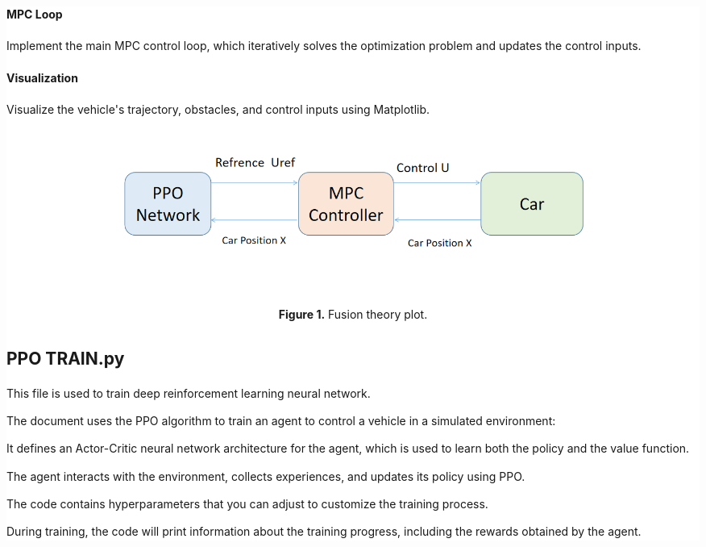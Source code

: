 #### MPC Loop
 Implement the main MPC control loop, which iteratively solves the optimization problem and updates the control inputs.

#### Visualization
 Visualize the vehicle's trajectory, obstacles, and control inputs using Matplotlib.

<p align="center">
<img src="./img/fusiontheory.png" height = "200" alt="" align=center />
<br><br>
<b>Figure 1.</b> Fusion theory plot.
</p>




## PPO TRAIN.py
This file is used to train deep reinforcement learning neural network. 

The document uses the PPO algorithm to train an agent to control a vehicle in a simulated environment:

It defines an Actor-Critic neural network architecture for the agent, which is used to learn both the policy and the value function.

The agent interacts with the environment, collects experiences, and updates its policy using PPO.

The code contains hyperparameters that you can adjust to customize the training process.

During training, the code will print information about the training progress, including the rewards obtained by the agent.

<p align="center">